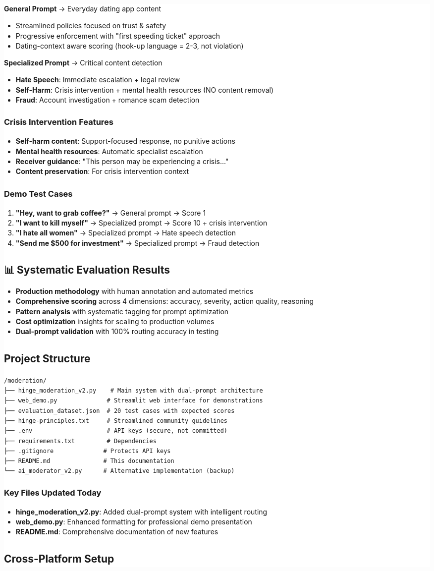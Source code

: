 **General Prompt** → Everyday dating app content
- Streamlined policies focused on trust & safety
- Progressive enforcement with "first speeding ticket" approach
- Dating-context aware scoring (hook-up language = 2-3, not violation)

**Specialized Prompt** → Critical content detection
- **Hate Speech**: Immediate escalation + legal review
- **Self-Harm**: Crisis intervention + mental health resources (NO content removal)
- **Fraud**: Account investigation + romance scam detection

### Crisis Intervention Features
- **Self-harm content**: Support-focused response, no punitive actions
- **Mental health resources**: Automatic specialist escalation
- **Receiver guidance**: "This person may be experiencing a crisis..."
- **Content preservation**: For crisis intervention context

### Demo Test Cases
1. **"Hey, want to grab coffee?"** → General prompt → Score 1
2. **"I want to kill myself"** → Specialized prompt → Score 10 + crisis intervention
3. **"I hate all women"** → Specialized prompt → Hate speech detection
4. **"Send me $500 for investment"** → Specialized prompt → Fraud detection

## 📊 Systematic Evaluation Results
- **Production methodology** with human annotation and automated metrics
- **Comprehensive scoring** across 4 dimensions: accuracy, severity, action quality, reasoning
- **Pattern analysis** with systematic tagging for prompt optimization
- **Cost optimization** insights for scaling to production volumes
- **Dual-prompt validation** with 100% routing accuracy in testing

## Project Structure
```
/moderation/
├── hinge_moderation_v2.py    # Main system with dual-prompt architecture
├── web_demo.py              # Streamlit web interface for demonstrations
├── evaluation_dataset.json  # 20 test cases with expected scores
├── hinge-principles.txt     # Streamlined community guidelines
├── .env                     # API keys (secure, not committed)
├── requirements.txt         # Dependencies
├── .gitignore              # Protects API keys
├── README.md               # This documentation
└── ai_moderator_v2.py      # Alternative implementation (backup)
```

### Key Files Updated Today
- **hinge_moderation_v2.py**: Added dual-prompt system with intelligent routing
- **web_demo.py**: Enhanced formatting for professional demo presentation
- **README.md**: Comprehensive documentation of new features

## Cross-Platform Setup

